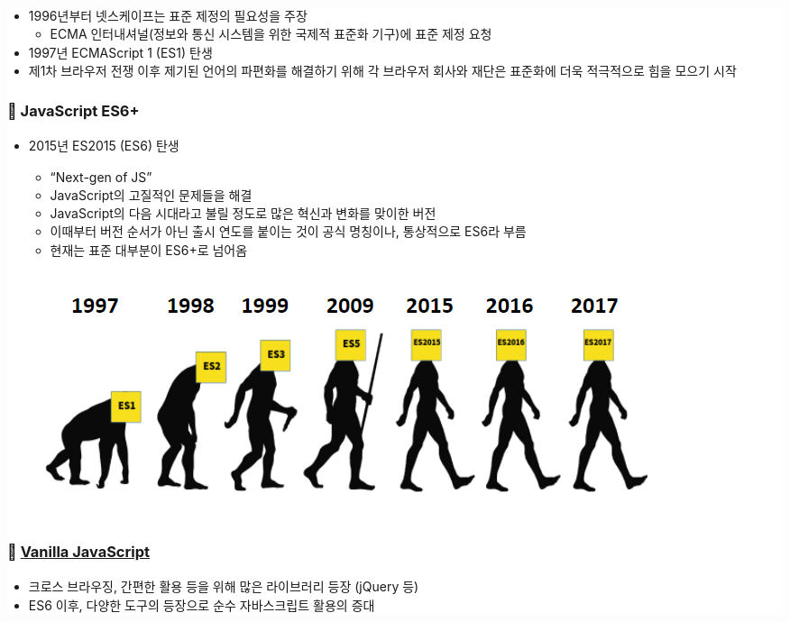- 1996년부터 넷스케이프는 표준 제정의 필요성을 주장
  - ECMA 인터내셔널(정보와 통신 시스템을 위한 국제적 표준화 기구)에 표준 제정 요청
- 1997년 ECMAScript 1 (ES1) 탄생
- 제1차 브라우저 전쟁 이후 제기된 언어의 파편화를 해결하기 위해 각 브라우저 회사와 재단은 표준화에 더욱 적극적으로 힘을 모으기 시작



### 📜 JavaScript ES6+

- 2015년 ES2015 (ES6) 탄생

  - “Next-gen of JS”
  - JavaScript의 고질적인 문제들을 해결
  - JavaScript의 다음 시대라고 불릴 정도로 많은 혁신과 변화를 맞이한 버전
  - 이때부터 버전 순서가 아닌 출시 연도를 붙이는 것이 공식 명칭이나, 통상적으로 ES6라 부름
  - 현재는 표준 대부분이 ES6+로 넘어옴

  ![img](README.assets/img.png)



### 📜 [Vanilla JavaScript](http://vanilla-js.com/)

- 크로스 브라우징, 간편한 활용 등을 위해 많은 라이브러리 등장 (jQuery 등)
- ES6 이후, 다양한 도구의 등장으로 순수 자바스크립트 활용의 증대
